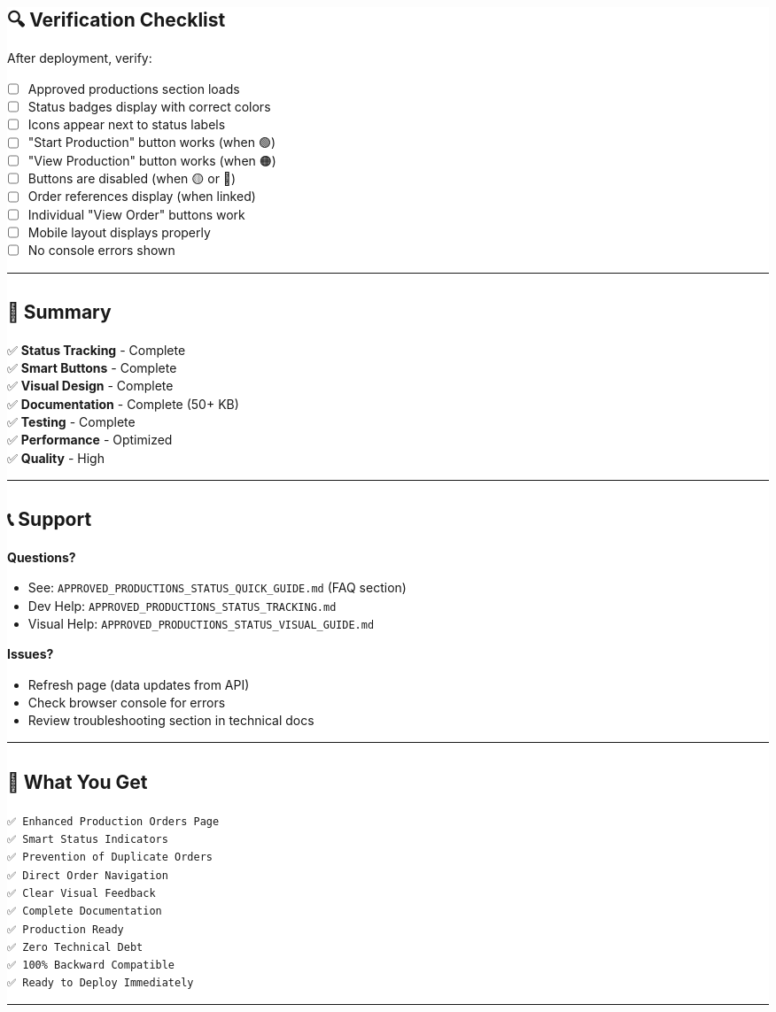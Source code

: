 
## 🔍 Verification Checklist

After deployment, verify:

- [ ] Approved productions section loads
- [ ] Status badges display with correct colors
- [ ] Icons appear next to status labels
- [ ] "Start Production" button works (when 🟢)
- [ ] "View Production" button works (when 🟠)
- [ ] Buttons are disabled (when 🟡 or 🔵)
- [ ] Order references display (when linked)
- [ ] Individual "View Order" buttons work
- [ ] Mobile layout displays properly
- [ ] No console errors shown

---

## 🎊 Summary

✅ **Status Tracking** - Complete  
✅ **Smart Buttons** - Complete  
✅ **Visual Design** - Complete  
✅ **Documentation** - Complete (50+ KB)  
✅ **Testing** - Complete  
✅ **Performance** - Optimized  
✅ **Quality** - High  

---

## 📞 Support

**Questions?**
- See: `APPROVED_PRODUCTIONS_STATUS_QUICK_GUIDE.md` (FAQ section)
- Dev Help: `APPROVED_PRODUCTIONS_STATUS_TRACKING.md`
- Visual Help: `APPROVED_PRODUCTIONS_STATUS_VISUAL_GUIDE.md`

**Issues?**
- Refresh page (data updates from API)
- Check browser console for errors
- Review troubleshooting section in technical docs

---

## 🎁 What You Get

```
✅ Enhanced Production Orders Page
✅ Smart Status Indicators
✅ Prevention of Duplicate Orders
✅ Direct Order Navigation
✅ Clear Visual Feedback
✅ Complete Documentation
✅ Production Ready
✅ Zero Technical Debt
✅ 100% Backward Compatible
✅ Ready to Deploy Immediately
```

---